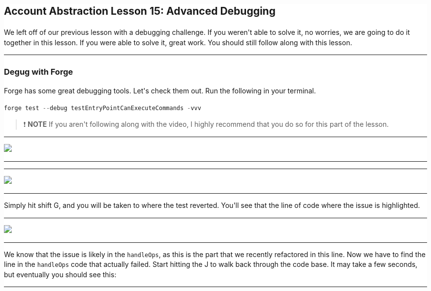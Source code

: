 ## Account Abstraction Lesson 15: Advanced Debugging

We left off of our previous lesson with a debugging challenge. If you weren't able to solve it, no worries, we are going to do it together in this lesson. If you were able to solve it, great work. You should still follow along with this lesson.

---

### Degug with Forge

Forge has some great debugging tools. Let's check them out. Run the following in your terminal.

```js
forge test --debug testEntryPointCanExecuteCommands -vvv
```

> ❗ **NOTE** If you aren't following along with the video, I highly recommend that you do so for this part of the lesson.

---

<img
   src="/static/foundry-account-abstraction/15-advanced-debugging/forge-debug1.png"
    width="100%"
    height="auto"
  />

---

---

<img
   src="/static/foundry-account-abstraction/15-advanced-debugging/forge-debug2.png"
    width="100%"
    height="auto"
  />

---

Simply hit shift G, and you will be taken to where the test reverted. You'll see that the line of code where the issue is highlighted.

---

<img
   src="/static/foundry-account-abstraction/15-advanced-debugging/forge-debug3.png"
    width="100%"
    height="auto"
  />

---

We know that the issue is likely in the `handleOps`, as this is the part that we recently refactored in this line. Now we have to find the line in the `handleOps` code that actually failed. Start hitting the J to walk back through the code base. It may take a few seconds, but eventually you should see this:

---